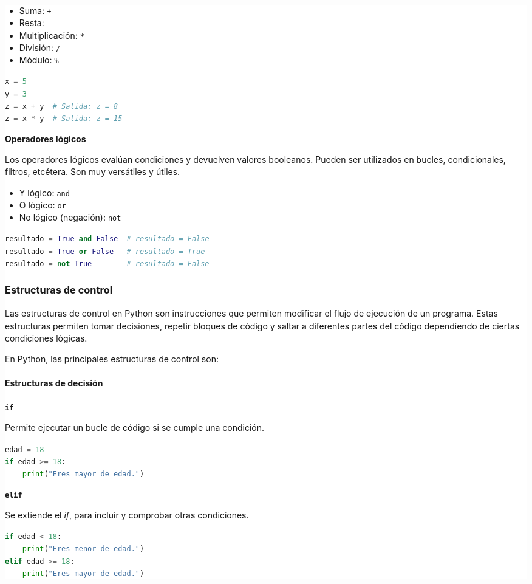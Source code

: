 - Suma: `+`
- Resta: `-`
- Multiplicación: `*`
- División: `/`
- Módulo: `%`

```py
x = 5
y = 3
z = x + y  # Salida: z = 8
z = x * y  # Salida: z = 15
```

**Operadores lógicos**

Los operadores lógicos evalúan condiciones y devuelven valores booleanos. Pueden ser utilizados en bucles, condicionales, filtros, etcétera. Son muy versátiles y útiles.

- Y lógico: `and`
- O lógico: `or`
- No lógico (negación): `not`

```py
resultado = True and False  # resultado = False
resultado = True or False   # resultado = True
resultado = not True        # resultado = False
```

### Estructuras de control

Las estructuras de control en Python son instrucciones que permiten modificar el flujo de ejecución de un programa. Estas estructuras permiten tomar decisiones, repetir bloques de código y saltar a diferentes partes del código dependiendo de ciertas condiciones lógicas.

En Python, las principales estructuras de control son:

#### Estructuras de decisión

**`if`**

Permite ejecutar un bucle de código si se cumple una condición.

```py runable=true
edad = 18
if edad >= 18:
    print("Eres mayor de edad.")
```

**`elif`**

Se extiende el *if*, para incluir y comprobar otras condiciones.

```py runable=true
if edad < 18:
    print("Eres menor de edad.")
elif edad >= 18:
    print("Eres mayor de edad.")
```
